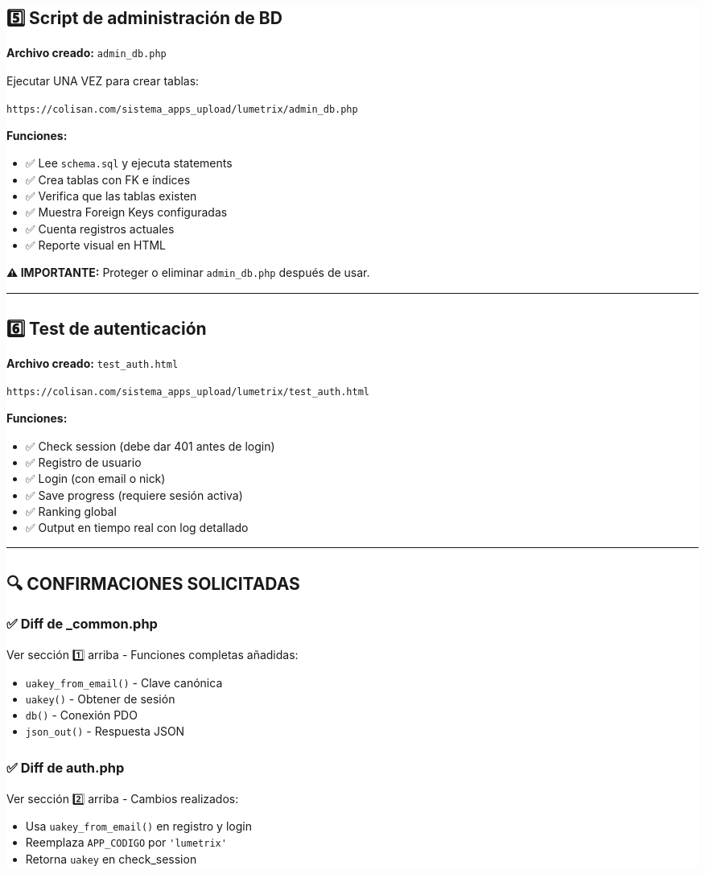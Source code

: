 
## 5️⃣ Script de administración de BD

**Archivo creado:** `admin_db.php`

Ejecutar UNA VEZ para crear tablas:
```
https://colisan.com/sistema_apps_upload/lumetrix/admin_db.php
```

**Funciones:**
- ✅ Lee `schema.sql` y ejecuta statements
- ✅ Crea tablas con FK e índices
- ✅ Verifica que las tablas existen
- ✅ Muestra Foreign Keys configuradas
- ✅ Cuenta registros actuales
- ✅ Reporte visual en HTML

**⚠️ IMPORTANTE:** Proteger o eliminar `admin_db.php` después de usar.

---

## 6️⃣ Test de autenticación

**Archivo creado:** `test_auth.html`

```
https://colisan.com/sistema_apps_upload/lumetrix/test_auth.html
```

**Funciones:**
- ✅ Check session (debe dar 401 antes de login)
- ✅ Registro de usuario
- ✅ Login (con email o nick)
- ✅ Save progress (requiere sesión activa)
- ✅ Ranking global
- ✅ Output en tiempo real con log detallado

---

## 🔍 CONFIRMACIONES SOLICITADAS

### ✅ Diff de _common.php
Ver sección 1️⃣ arriba - Funciones completas añadidas:
- `uakey_from_email()` - Clave canónica
- `uakey()` - Obtener de sesión
- `db()` - Conexión PDO
- `json_out()` - Respuesta JSON

### ✅ Diff de auth.php
Ver sección 2️⃣ arriba - Cambios realizados:
- Usa `uakey_from_email()` en registro y login
- Reemplaza `APP_CODIGO` por `'lumetrix'`
- Retorna `uakey` en check_session
